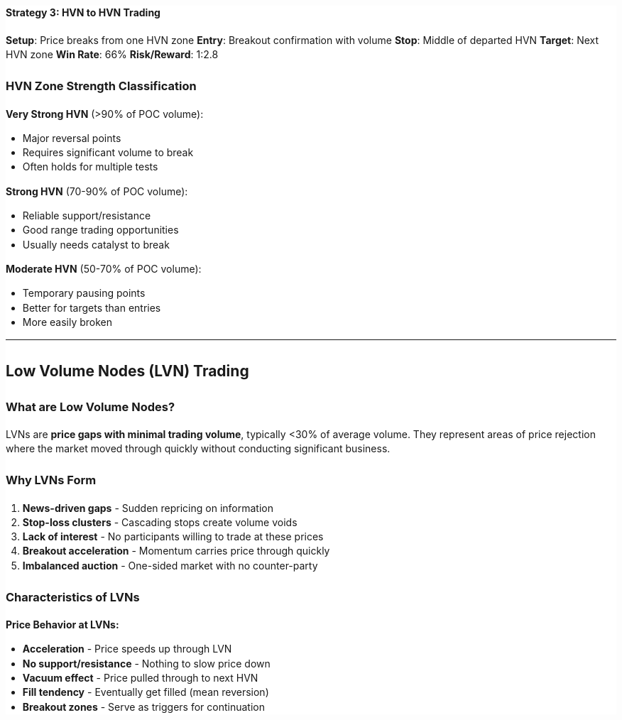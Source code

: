 #### Strategy 3: HVN to HVN Trading
**Setup**: Price breaks from one HVN zone
**Entry**: Breakout confirmation with volume
**Stop**: Middle of departed HVN
**Target**: Next HVN zone
**Win Rate**: 66%
**Risk/Reward**: 1:2.8

### HVN Zone Strength Classification

**Very Strong HVN** (>90% of POC volume):
- Major reversal points
- Requires significant volume to break
- Often holds for multiple tests

**Strong HVN** (70-90% of POC volume):
- Reliable support/resistance
- Good range trading opportunities
- Usually needs catalyst to break

**Moderate HVN** (50-70% of POC volume):
- Temporary pausing points
- Better for targets than entries
- More easily broken

---

## Low Volume Nodes (LVN) Trading

### What are Low Volume Nodes?

LVNs are **price gaps with minimal trading volume**, typically <30% of average volume. They represent areas of price rejection where the market moved through quickly without conducting significant business.

### Why LVNs Form

1. **News-driven gaps** - Sudden repricing on information
2. **Stop-loss clusters** - Cascading stops create volume voids
3. **Lack of interest** - No participants willing to trade at these prices
4. **Breakout acceleration** - Momentum carries price through quickly
5. **Imbalanced auction** - One-sided market with no counter-party

### Characteristics of LVNs

**Price Behavior at LVNs:**
- **Acceleration** - Price speeds up through LVN
- **No support/resistance** - Nothing to slow price down
- **Vacuum effect** - Price pulled through to next HVN
- **Fill tendency** - Eventually get filled (mean reversion)
- **Breakout zones** - Serve as triggers for continuation
